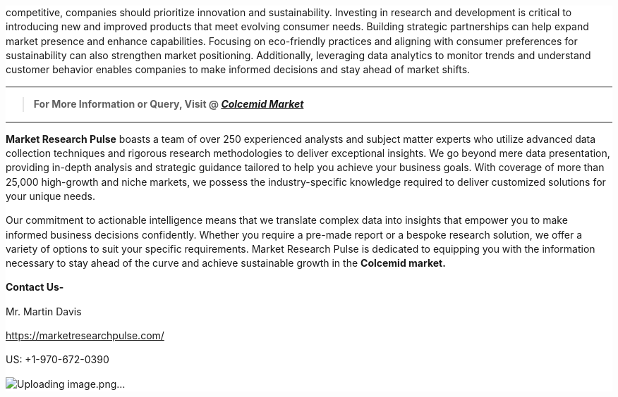 competitive, companies should prioritize innovation and sustainability. Investing in research and development is critical to introducing new and improved products that meet evolving consumer needs. Building strategic partnerships can help expand market presence and enhance capabilities. Focusing on eco-friendly practices and aligning with consumer preferences for sustainability can also strengthen market positioning. Additionally, leveraging data analytics to monitor trends and understand customer behavior enables companies to make informed decisions and stay ahead of market shifts.</p><hr /><blockquote><p><strong>For More Information or Query, Visit @&nbsp;<em><a href="https://marketresearchpulse.com/report/119173/colcemid-market?utm_source=Linkedin&utm_medium=029">Colcemid Market</a></em></strong></p></blockquote><hr /><p><strong>Market Research Pulse</strong> boasts a team of over 250 experienced analysts and subject matter experts who utilize advanced data collection techniques and rigorous research methodologies to deliver exceptional insights. We go beyond mere data presentation, providing in-depth analysis and strategic guidance tailored to help you achieve your business goals. With coverage of more than 25,000 high-growth and niche markets, we possess the industry-specific knowledge required to deliver customized solutions for your unique needs.</p><p>Our commitment to actionable intelligence means that we translate complex data into insights that empower you to make informed business decisions confidently. Whether you require a pre-made report or a bespoke research solution, we offer a variety of options to suit your specific requirements. Market Research Pulse is dedicated to equipping you with the information necessary to stay ahead of the curve and achieve sustainable growth in the <strong>Colcemid market.</strong></p><p><strong>Contact Us-</strong></p><p>Mr. Martin Davis</p><p>https://marketresearchpulse.com/</p><p>US: +1-970-672-0390</p>
![Uploading image.png…]()
